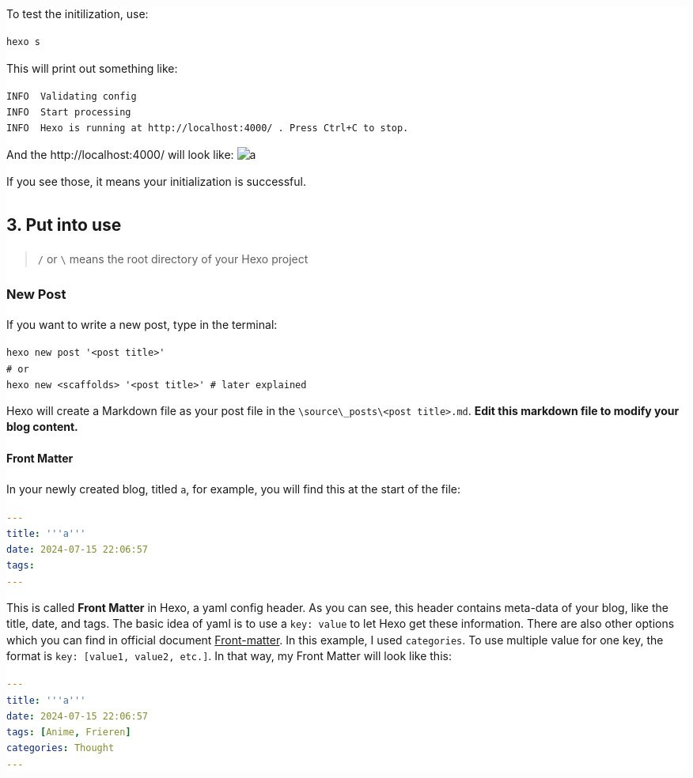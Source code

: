To test the initilization, use:
```shell
hexo s
```

This will print out something like:
```
INFO  Validating config
INFO  Start processing
INFO  Hexo is running at http://localhost:4000/ . Press Ctrl+C to stop. 
```

And the http://localhost:4000/ will look like:
![](<https:/blog.gu33gu.asia/_resources/Pasted image 20240715220318.png> "a")

If you see those, it means your initialization is successful.

## 3. Put into use

> `/` or `\` means the root directory of your Hexo project

### New Post

If you want to write a new post, type in the terminal:
```shell
hexo new post '<post title>'
# or
hexo new <scaffolds> '<post title>' # later explained
```

Hexo will create a Markdown file as your post file in the `\source\_posts\<post title>.md`. **Edit this markdown file to modify your blog content.**

#### Front Matter

In your newly created blog, titled `a`, for example, you will find this at the start of the file:

```yaml
---
title: '''a'''
date: 2024-07-15 22:06:57
tags:
---
```

This is called **Front Matter** in Hexo, a yaml config header. As you can see, this header contains meta-data of your blog, like the title, date, and tags. The basic idea of yaml is to use a `key: value` to let Hexo get these information. There are also other options which you can find in official document [Front-matter](https://hexo.io/docs/front-matter). In this example, I used `categories`. To use multiple value for one key, the format is `key: [value1, value2, etc.]`. In that way, my Front Matter will look like this:
```yaml
---
title: '''a'''
date: 2024-07-15 22:06:57
tags: [Anime, Frieren]
categories: Thought
---
```
